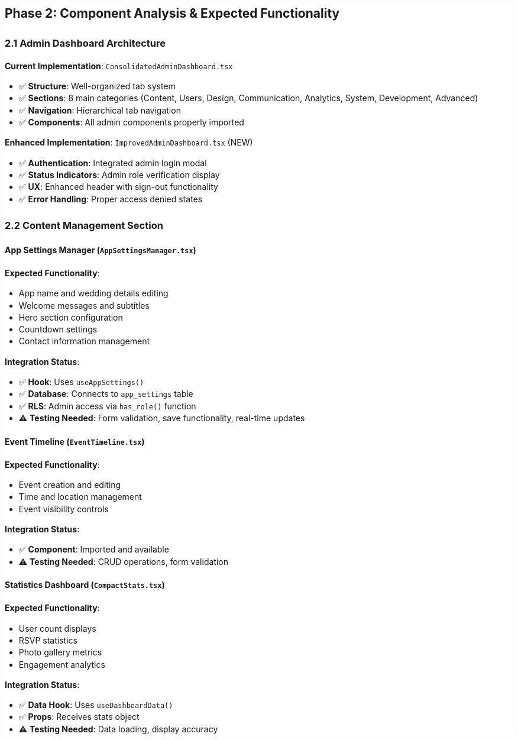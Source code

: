 
## Phase 2: Component Analysis & Expected Functionality

### 2.1 Admin Dashboard Architecture
**Current Implementation**: `ConsolidatedAdminDashboard.tsx`
- ✅ **Structure**: Well-organized tab system
- ✅ **Sections**: 8 main categories (Content, Users, Design, Communication, Analytics, System, Development, Advanced)
- ✅ **Navigation**: Hierarchical tab navigation
- ✅ **Components**: All admin components properly imported

**Enhanced Implementation**: `ImprovedAdminDashboard.tsx` (NEW)
- ✅ **Authentication**: Integrated admin login modal
- ✅ **Status Indicators**: Admin role verification display
- ✅ **UX**: Enhanced header with sign-out functionality
- ✅ **Error Handling**: Proper access denied states

### 2.2 Content Management Section

#### App Settings Manager (`AppSettingsManager.tsx`)
**Expected Functionality**:
- App name and wedding details editing
- Welcome messages and subtitles
- Hero section configuration
- Countdown settings
- Contact information management

**Integration Status**:
- ✅ **Hook**: Uses `useAppSettings()` 
- ✅ **Database**: Connects to `app_settings` table
- ✅ **RLS**: Admin access via `has_role()` function
- ⚠️ **Testing Needed**: Form validation, save functionality, real-time updates

#### Event Timeline (`EventTimeline.tsx`)
**Expected Functionality**:
- Event creation and editing
- Time and location management
- Event visibility controls

**Integration Status**:
- ✅ **Component**: Imported and available
- ⚠️ **Testing Needed**: CRUD operations, form validation

#### Statistics Dashboard (`CompactStats.tsx`)
**Expected Functionality**:
- User count displays
- RSVP statistics
- Photo gallery metrics
- Engagement analytics

**Integration Status**:
- ✅ **Data Hook**: Uses `useDashboardData()`
- ✅ **Props**: Receives stats object
- ⚠️ **Testing Needed**: Data loading, display accuracy
